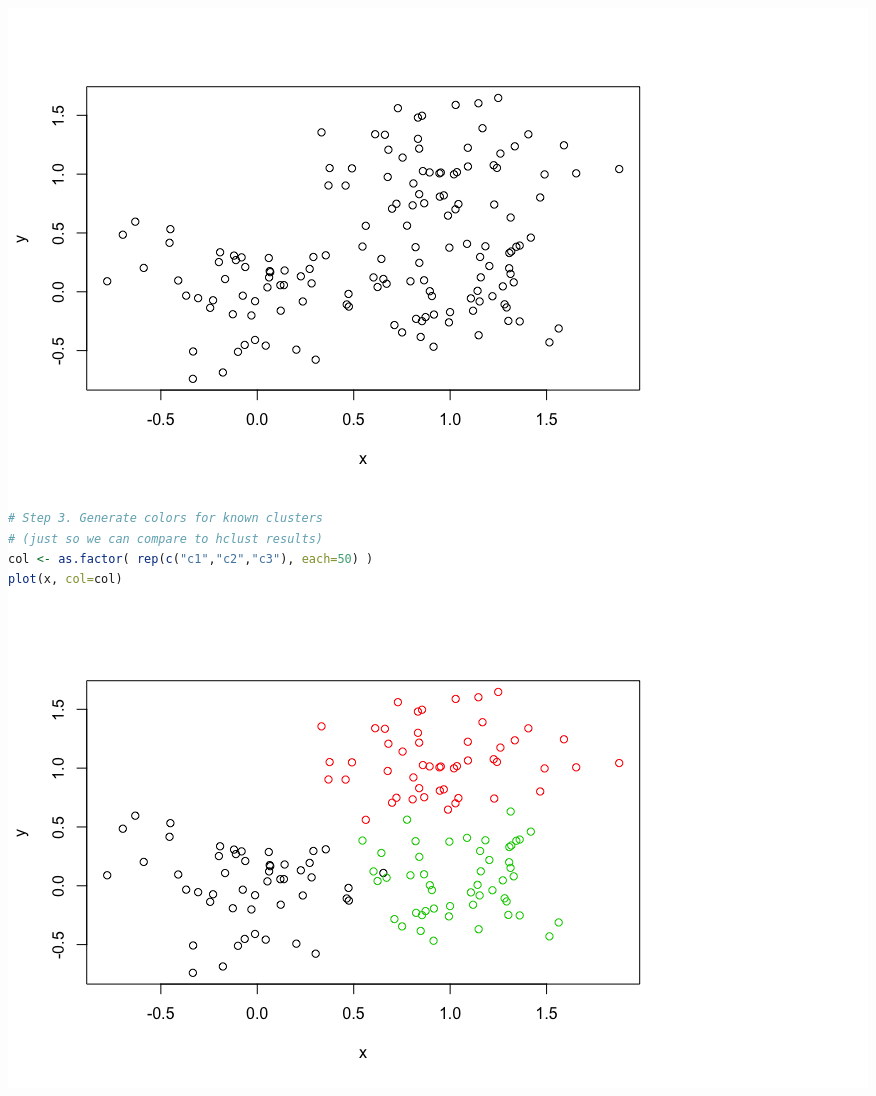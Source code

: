 ![](Class08_files/figure-markdown_github/unnamed-chunk-9-1.png)

``` r
# Step 3. Generate colors for known clusters
# (just so we can compare to hclust results)
col <- as.factor( rep(c("c1","c2","c3"), each=50) )
plot(x, col=col)
```

![](Class08_files/figure-markdown_github/unnamed-chunk-9-2.png)
